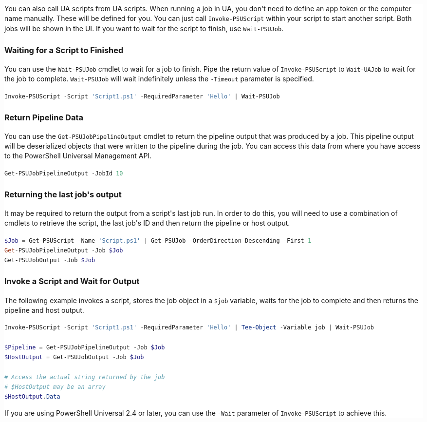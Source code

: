 You can also call UA scripts from UA scripts. When running a job in UA, you don't need to define an app token or the computer name manually. These will be defined for you. You can just call `Invoke-PSUScript` within your script to start another script. Both jobs will be shown in the UI. If you want to wait for the script to finish, use `Wait-PSUJob`.

### Waiting for a Script to Finished

You can use the `Wait-PSUJob` cmdlet to wait for a job to finish. Pipe the return value of `Invoke-PSUScript` to `Wait-UAJob` to wait for the job to complete. `Wait-PSUJob` will wait indefinitely unless the `-Timeout` parameter is specified.

```powershell
Invoke-PSUScript -Script 'Script1.ps1' -RequiredParameter 'Hello' | Wait-PSUJob
```

### Return Pipeline Data

You can use the `Get-PSUJobPipelineOutput` cmdlet to return the pipeline output that was produced by a job. This pipeline output will be deserialized objects that were written to the pipeline during the job. You can access this data from where you have access to the PowerShell Universal Management API.

```powershell
Get-PSUJobPipelineOutput -JobId 10
```

### Returning the last job's output

It may be required to return the output from a script's last job run. In order to do this, you will need to use a combination of cmdlets to retrieve the script, the last job's ID and then return the pipeline or host output.

```powershell
$Job = Get-PSUScript -Name 'Script.ps1' | Get-PSUJob -OrderDirection Descending -First 1
Get-PSUJobPipelineOutput -Job $Job
Get-PSUJobOutput -Job $Job
```

### Invoke a Script and Wait for Output

The following example invokes a script, stores the job object in a `$job` variable, waits for the job to complete and then returns the pipeline and host output.

```powershell
Invoke-PSUScript -Script 'Script1.ps1' -RequiredParameter 'Hello' | Tee-Object -Variable job | Wait-PSUJob

$Pipeline = Get-PSUJobPipelineOutput -Job $Job
$HostOutput = Get-PSUJobOutput -Job $Job

# Access the actual string returned by the job
# $HostOutput may be an array 
$HostOutput.Data
```

If you are using PowerShell Universal 2.4 or later, you can use the `-Wait` parameter of `Invoke-PSUScript` to achieve this.
